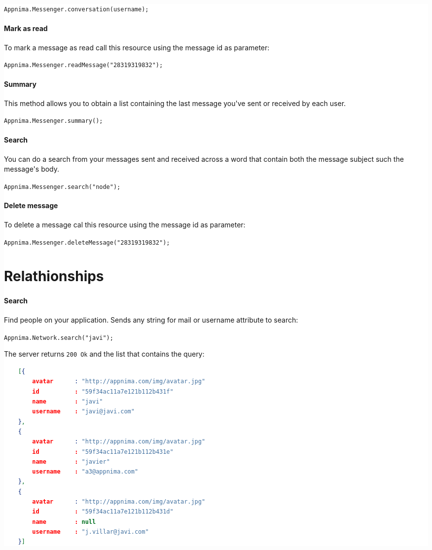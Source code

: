     Appnima.Messenger.conversation(username);

#### Mark as read
To mark a message as read call this resource using the message id as parameter:

    Appnima.Messenger.readMessage("28319319832");

#### Summary
This method allows you to obtain a list containing the last message you've sent or received by each user.

    Appnima.Messenger.summary();

#### Search
You can do a search from your messages sent and received across a word that contain both the message subject such the message's body.

    Appnima.Messenger.search("node");

#### Delete message
To delete a message cal this resource using the message id as parameter:

    Appnima.Messenger.deleteMessage("28319319832");


Relathionships
==============

#### Search
Find people on your application. Sends any string for mail or username attribute to search:

    Appnima.Network.search("javi");

The server returns `200 Ok` and the list that contains the query:

```json
    [{
        avatar      : "http://appnima.com/img/avatar.jpg"
        id          : "59f34ac11a7e121b112b431f"
        name        : "javi"
        username    : "javi@javi.com"
    },
    {
        avatar      : "http://appnima.com/img/avatar.jpg"
        id          : "59f34ac11a7e121b112b431e"
        name        : "javier"
        username    : "a3@appnima.com"
    },
    {
        avatar      : "http://appnima.com/img/avatar.jpg"
        id          : "59f34ac11a7e121b112b431d"
        name        : null
        username    : "j.villar@javi.com"
    }]
```
